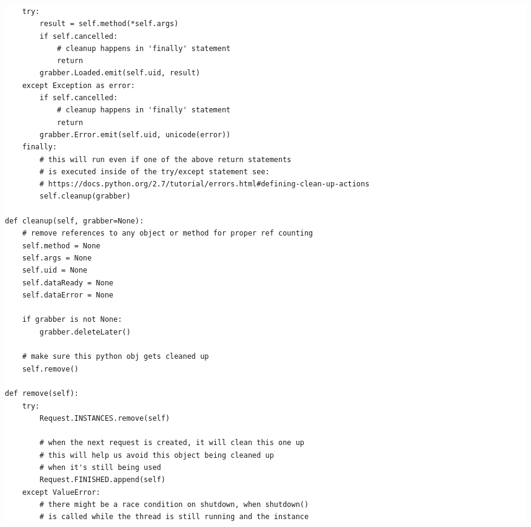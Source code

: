         try:
            result = self.method(*self.args)
            if self.cancelled:
                # cleanup happens in 'finally' statement
                return
            grabber.Loaded.emit(self.uid, result)
        except Exception as error:
            if self.cancelled:
                # cleanup happens in 'finally' statement
                return
            grabber.Error.emit(self.uid, unicode(error))
        finally:
            # this will run even if one of the above return statements
            # is executed inside of the try/except statement see:
            # https://docs.python.org/2.7/tutorial/errors.html#defining-clean-up-actions
            self.cleanup(grabber)

    def cleanup(self, grabber=None):
        # remove references to any object or method for proper ref counting
        self.method = None
        self.args = None
        self.uid = None
        self.dataReady = None
        self.dataError = None

        if grabber is not None:
            grabber.deleteLater()

        # make sure this python obj gets cleaned up
        self.remove()

    def remove(self):
        try:
            Request.INSTANCES.remove(self)

            # when the next request is created, it will clean this one up
            # this will help us avoid this object being cleaned up
            # when it's still being used
            Request.FINISHED.append(self)
        except ValueError:
            # there might be a race condition on shutdown, when shutdown()
            # is called while the thread is still running and the instance